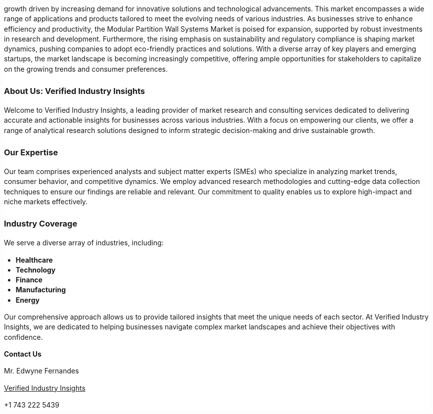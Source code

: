 growth driven by increasing demand for innovative solutions and technological advancements. This market encompasses a wide range of applications and products tailored to meet the evolving needs of various industries. As businesses strive to enhance efficiency and productivity, the Modular Partition Wall Systems Market is poised for expansion, supported by robust investments in research and development. Furthermore, the rising emphasis on sustainability and regulatory compliance is shaping market dynamics, pushing companies to adopt eco-friendly practices and solutions. With a diverse array of key players and emerging startups, the market landscape is becoming increasingly competitive, offering ample opportunities for stakeholders to capitalize on the growing trends and consumer preferences.</p><h3>About Us: Verified Industry Insights</h3><p>Welcome to Verified Industry Insights, a leading provider of market research and consulting services dedicated to delivering accurate and actionable insights for businesses across various industries. With a focus on empowering our clients, we offer a range of analytical research solutions designed to inform strategic decision-making and drive sustainable growth.</p><h3>Our Expertise</h3><p>Our team comprises experienced analysts and subject matter experts (SMEs) who specialize in analyzing market trends, consumer behavior, and competitive dynamics. We employ advanced research methodologies and cutting-edge data collection techniques to ensure our findings are reliable and relevant. Our commitment to quality enables us to explore high-impact and niche markets effectively.</p><h3>Industry Coverage</h3><p>We serve a diverse array of industries, including:</p><ul><li><strong>Healthcare</strong></li><li><strong>Technology</strong></li><li><strong>Finance</strong></li><li><strong>Manufacturing</strong></li><li><strong>Energy</strong></li></ul><p>Our comprehensive approach allows us to provide tailored insights that meet the unique needs of each sector. At Verified Industry Insights, we are dedicated to helping businesses navigate complex market landscapes and achieve their objectives with confidence.</p><p><strong>Contact Us</strong></p><p>Mr. Edwyne Fernandes</p><p><a href="https://www.verifiedindustryinsights.com/">Verified Industry Insights</a></p><p>+1 743 222 5439</p>
